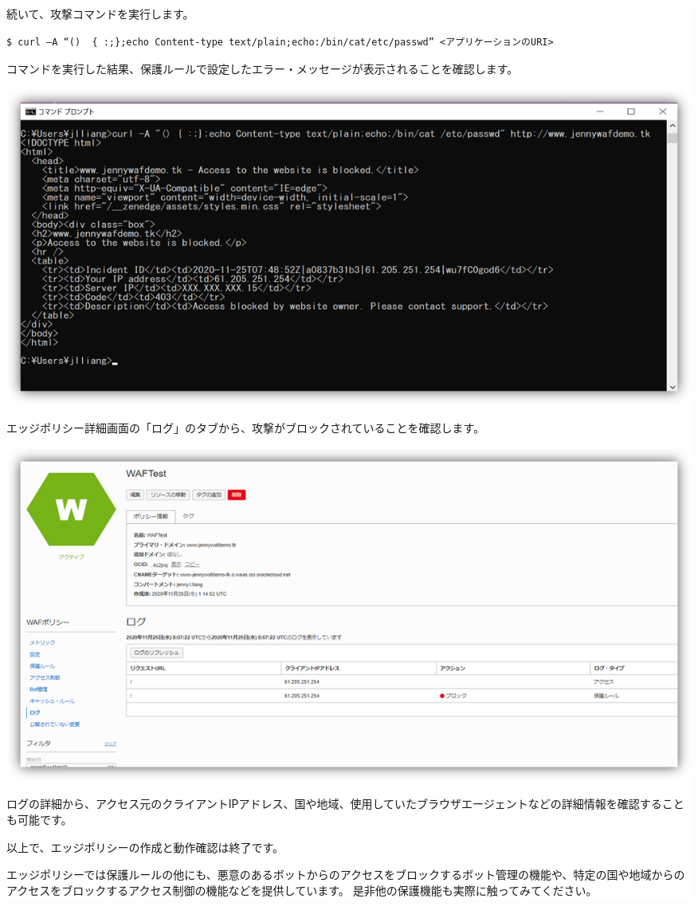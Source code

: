 
続いて、攻撃コマンドを実行します。

    
    $ curl –A “()  { :;};echo Content-type text/plain;echo:/bin/cat/etc/passwd” <アプリケーションのURI>
    

コマンドを実行した結果、保護ルールで設定したエラー・メッセージが表示されることを確認します。

 ![edge16.png](edge16.png)

エッジポリシー詳細画面の「ログ」のタブから、攻撃がブロックされていることを確認します。
 
 ![edge17.png](edge17.png)

ログの詳細から、アクセス元のクライアントIPアドレス、国や地域、使用していたブラウザエージェントなどの詳細情報を確認することも可能です。


以上で、エッジポリシーの作成と動作確認は終了です。

エッジポリシーでは保護ルールの他にも、悪意のあるボットからのアクセスをブロックするボット管理の機能や、特定の国や地域からのアクセスをブロックするアクセス制御の機能などを提供しています。
是非他の保護機能も実際に触ってみてください。
